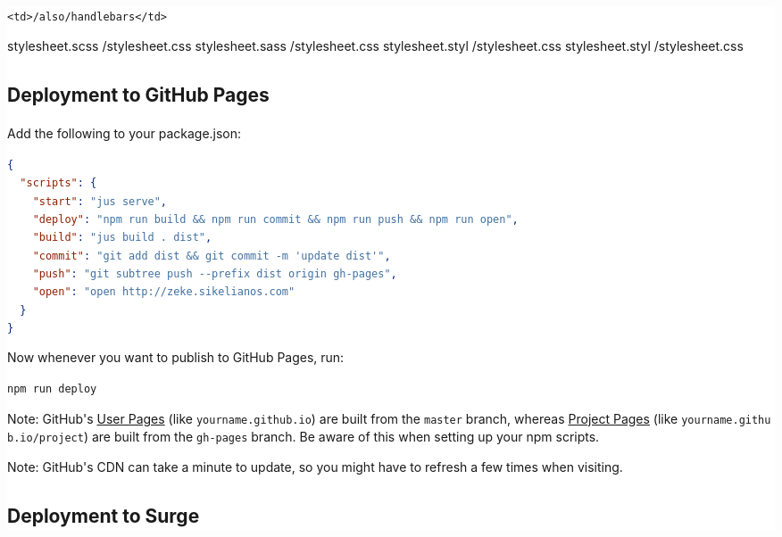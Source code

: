     <td>/also/handlebars</td>
  </td>
  <tr>
    <td>stylesheet.scss</td>
    <td>/stylesheet.css</td>
  </td>
  <tr>
    <td>stylesheet.sass</td>
    <td>/stylesheet.css</td>
  </td>
  <tr>
    <td>stylesheet.styl</td>
    <td>/stylesheet.css</td>
  </td>
  <tr>
    <td>stylesheet.styl</td>
    <td>/stylesheet.css</td>
  </td>
</table>

## Deployment to GitHub Pages

Add the following to your package.json:

```json
{
  "scripts": {
    "start": "jus serve",
    "deploy": "npm run build && npm run commit && npm run push && npm run open",
    "build": "jus build . dist",
    "commit": "git add dist && git commit -m 'update dist'",
    "push": "git subtree push --prefix dist origin gh-pages",
    "open": "open http://zeke.sikelianos.com"
  }
}
```

Now whenever you want to publish to GitHub Pages, run:

```sh
npm run deploy
```

Note: GitHub's [User Pages](https://help.github.com/articles/user-organization-and-project-pages/#user--organization-pages) (like `yourname.github.io`) are built from the `master` branch,
whereas [Project Pages](https://help.github.com/articles/user-organization-and-project-pages/#project-pages) (like `yourname.github.io/project`) are built from the `gh-pages` branch.
Be aware of this when setting up your npm scripts.

Note: GitHub's CDN can take a minute to update, so you might have to refresh a few times when visiting.

## Deployment to Surge
